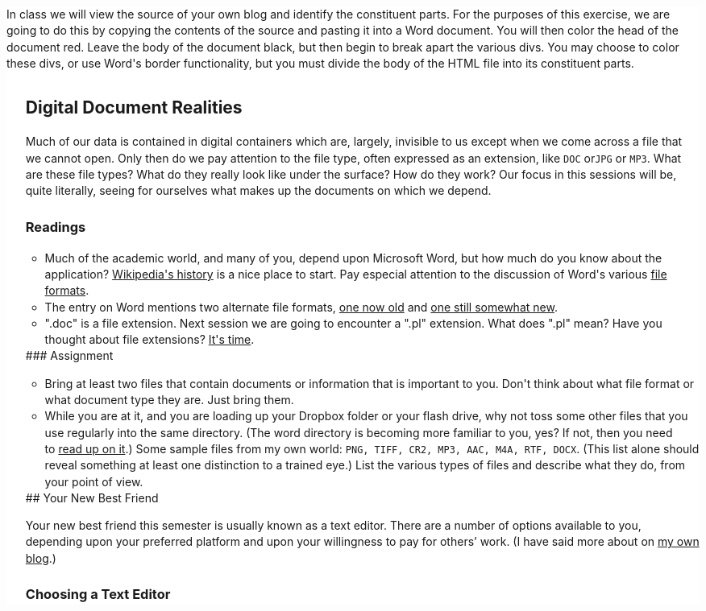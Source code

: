 In class we will view the source of your own blog and identify the constituent parts. For the purposes of this exercise, we are going to do this by copying the contents of the source and pasting it into a Word document. You will then color the head of the document red. Leave the body of the document black, but then begin to break apart the various divs. You may choose to color these divs, or use Word's border functionality, but you must divide the body of the HTML file into its constituent parts.<ul/>
## Digital Document Realities

Much of our data is contained in digital containers which are, largely, invisible to us except when we come across a file that we cannot open. Only then do we pay attention to the file type, often expressed as an extension, like <code>DOC</code> or<code>JPG</code> or <code>MP3</code>. What are these file types? What do they really look like under the surface? How do they work? Our focus in this sessions will be, quite literally, seeing for ourselves what makes up the documents on which we depend.
### Readings

<ul><li>Much of the academic world, and many of you, depend upon Microsoft Word, but how much do you know about the application? <a href="http://en.wikipedia.org/wiki/Microsoft_Word">Wikipedia's history</a> is a nice place to start. Pay especial attention to the discussion of Word's various <a href="http://en.wikipedia.org/wiki/Microsoft_Word#File_formats">file formats</a>.</li><li>The entry on Word mentions two alternate file formats, <a href="http://en.wikipedia.org/wiki/Rich_Text_Format">one now old</a> and <a href="http://en.wikipedia.org/wiki/Office_Open_XML">one still somewhat new</a>.</li><li>".doc" is a file extension. Next session we are going to encounter a ".pl" extension. What does ".pl" mean? Have you thought about file extensions? <a href="http://en.wikipedia.org/wiki/Filename_extension">It's time</a>.</li></ul>
### Assignment

<ul><li>Bring at least two files that contain documents or information that is important to you. Don't think about what file format or what document type they are. Just bring them.</li><li>While you are at it, and you are loading up your Dropbox folder or your flash drive, why not toss some other files that you use regularly into the same directory. (The word directory is becoming more familiar to you, yes? If not, then you need to <a href="http://en.wikipedia.org/wiki/Folder_(computing)">read up on it</a>.) Some sample files from my own world: <code>PNG, TIFF, CR2, MP3, AAC, M4A, RTF, DOCX</code>. (This list alone should reveal something at least one distinction to a trained eye.) List the various types of files and describe what they do, from your point of view.</li></ul>
## Your New Best Friend

Your new best friend this semester is usually known as a text editor. There are a number of options available to you, depending upon your preferred platform and upon your willingness to pay for others’ work. (I have said more about on <a href="http://johnlaudun.org/20071010-text-editors-for-everyone/">my own blog</a>.)
### Choosing a Text Editor
